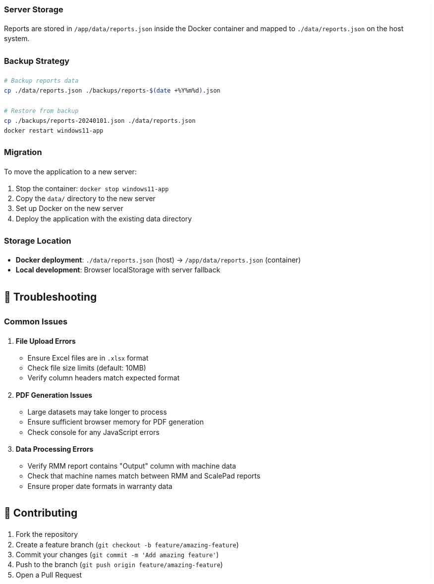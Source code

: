 ### Server Storage
Reports are stored in `/app/data/reports.json` inside the Docker container and mapped to `./data/reports.json` on the host system.

### Backup Strategy
```bash
# Backup reports data
cp ./data/reports.json ./backups/reports-$(date +%Y%m%d).json

# Restore from backup
cp ./backups/reports-20240101.json ./data/reports.json
docker restart windows11-app
```

### Migration
To move the application to a new server:
1. Stop the container: `docker stop windows11-app`
2. Copy the `data/` directory to the new server
3. Set up Docker on the new server
4. Deploy the application with the existing data directory

### Storage Location
- **Docker deployment**: `./data/reports.json` (host) → `/app/data/reports.json` (container)
- **Local development**: Browser localStorage with server fallback

## 🐛 Troubleshooting

### Common Issues

1. **File Upload Errors**
   - Ensure Excel files are in `.xlsx` format
   - Check file size limits (default: 10MB)
   - Verify column headers match expected format

2. **PDF Generation Issues**
   - Large datasets may take longer to process
   - Ensure sufficient browser memory for PDF generation
   - Check console for any JavaScript errors

3. **Data Processing Errors**
   - Verify RMM report contains "Output" column with machine data
   - Check that machine names match between RMM and ScalePad reports
   - Ensure proper date formats in warranty data

## 🤝 Contributing

1. Fork the repository
2. Create a feature branch (`git checkout -b feature/amazing-feature`)
3. Commit your changes (`git commit -m 'Add amazing feature'`)
4. Push to the branch (`git push origin feature/amazing-feature`)
5. Open a Pull Request
